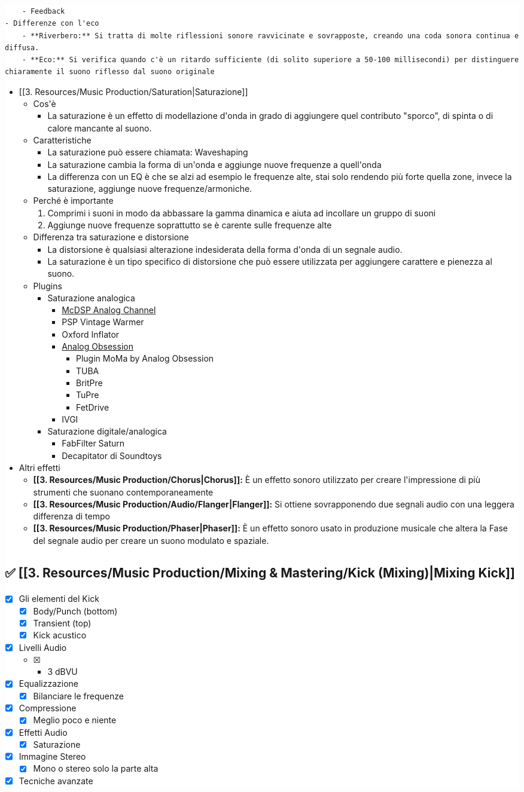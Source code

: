 		- Feedback
	- Differenze con l'eco
		- **Riverbero:** Si tratta di molte riflessioni sonore ravvicinate e sovrapposte, creando una coda sonora continua e diffusa.
		- **Eco:** Si verifica quando c'è un ritardo sufficiente (di solito superiore a 50-100 millisecondi) per distinguere chiaramente il suono riflesso dal suono originale
- [[3. Resources/Music Production/Saturation\|Saturazione]]
	- Cos'è
		- La saturazione è un effetto di modellazione d'onda in grado di aggiungere quel contributo "sporco", di spinta o di calore mancante al suono.
	- Caratteristiche
		- La saturazione può essere chiamata: Waveshaping
		- La saturazione cambia la forma di un'onda e aggiunge nuove frequenze a quell'onda
		- La differenza con un EQ è che se alzi ad esempio le frequenze alte, stai solo rendendo più forte quella zone, invece la saturazione, aggiunge nuove frequenze/armoniche.
	- Perché è importante
		1. Comprimi i suoni in modo da abbassare la gamma dinamica e aiuta ad incollare un gruppo di suoni
		2. Aggiunge nuove frequenze soprattutto se è carente sulle frequenze alte
	- Differenza tra saturazione e distorsione
		- La distorsione è qualsiasi alterazione indesiderata della forma d'onda di un segnale audio.
		- La saturazione è un tipo specifico di distorsione che può essere utilizzata per aggiungere carattere e pienezza al suono.
	- Plugins
		- Saturazione analogica
			- [McDSP Analog Channel](https://mcdsp.com/plugin-index/analog-channel/)
			- PSP Vintage Warmer
			- Oxford Inflator
			- [Analog Obsession](https://analogobsession.com/color-preamp-saturation/)
				- Plugin MoMa by Analog Obsession
				- TUBA
				- BritPre
				- TuPre
				- FetDrive
			- IVGI 
		- Saturazione digitale/analogica
			- FabFilter Saturn
			- Decapitator di Soundtoys
- Altri effetti
	- **[[3. Resources/Music Production/Chorus\|Chorus]]:** È un effetto sonoro utilizzato per creare l'impressione di più strumenti che suonano contemporaneamente
	- **[[3. Resources/Music Production/Audio/Flanger\|Flanger]]:** Si ottiene sovrapponendo due segnali audio con una leggera differenza di tempo
	- **[[3. Resources/Music Production/Phaser\|Phaser]]:** È un effetto sonoro usato in produzione musicale che altera la Fase del segnale audio per creare un suono modulato e spaziale.


## ✅ [[3. Resources/Music Production/Mixing & Mastering/Kick (Mixing)\|Mixing Kick]]

- [x] Gli elementi del Kick  
	- [x] Body/Punch (bottom)  
	- [x] Transient (top)  
	- [x] Kick acustico  
- [x] Livelli Audio
	- [x] - 3 dBVU
- [x] Equalizzazione
	- [x] Bilanciare le frequenze
- [x] Compressione
	- [x] Meglio poco e niente
- [x] Effetti Audio
	- [x] Saturazione
- [x] Immagine Stereo
	- [x] Mono o stereo solo la parte alta
- [x] Tecniche avanzate